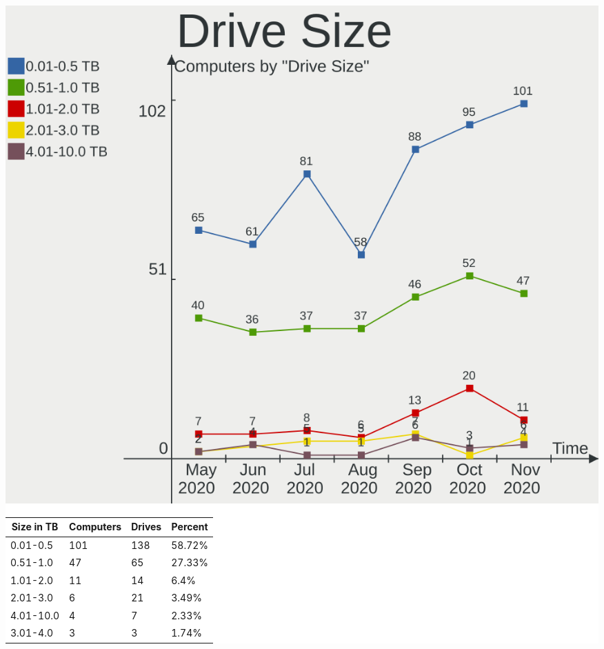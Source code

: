 ![Drive Size](./images/line_chart/drive_size.svg)

| Size in TB | Computers | Drives | Percent |
|------------|-----------|--------|---------|
| 0.01-0.5   | 101       | 138    | 58.72%  |
| 0.51-1.0   | 47        | 65     | 27.33%  |
| 1.01-2.0   | 11        | 14     | 6.4%    |
| 2.01-3.0   | 6         | 21     | 3.49%   |
| 4.01-10.0  | 4         | 7      | 2.33%   |
| 3.01-4.0   | 3         | 3      | 1.74%   |
